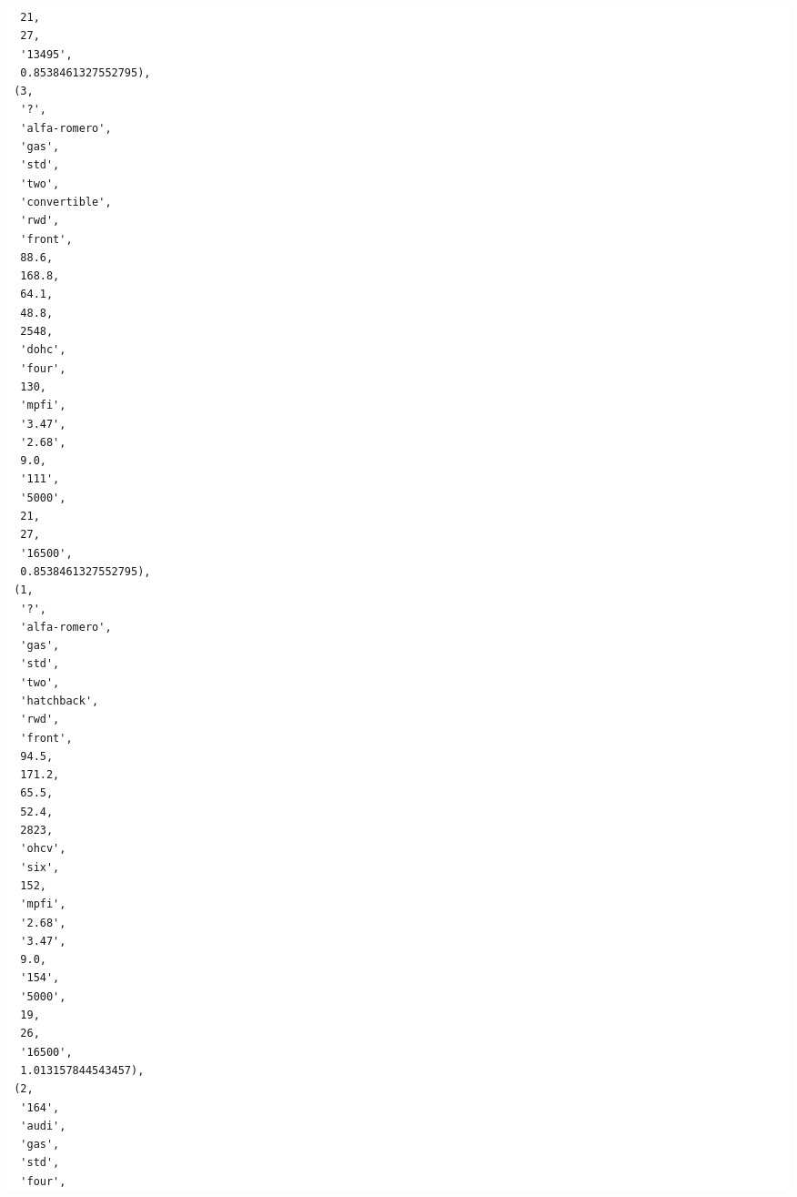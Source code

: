       21,
      27,
      '13495',
      0.8538461327552795),
     (3,
      '?',
      'alfa-romero',
      'gas',
      'std',
      'two',
      'convertible',
      'rwd',
      'front',
      88.6,
      168.8,
      64.1,
      48.8,
      2548,
      'dohc',
      'four',
      130,
      'mpfi',
      '3.47',
      '2.68',
      9.0,
      '111',
      '5000',
      21,
      27,
      '16500',
      0.8538461327552795),
     (1,
      '?',
      'alfa-romero',
      'gas',
      'std',
      'two',
      'hatchback',
      'rwd',
      'front',
      94.5,
      171.2,
      65.5,
      52.4,
      2823,
      'ohcv',
      'six',
      152,
      'mpfi',
      '2.68',
      '3.47',
      9.0,
      '154',
      '5000',
      19,
      26,
      '16500',
      1.013157844543457),
     (2,
      '164',
      'audi',
      'gas',
      'std',
      'four',